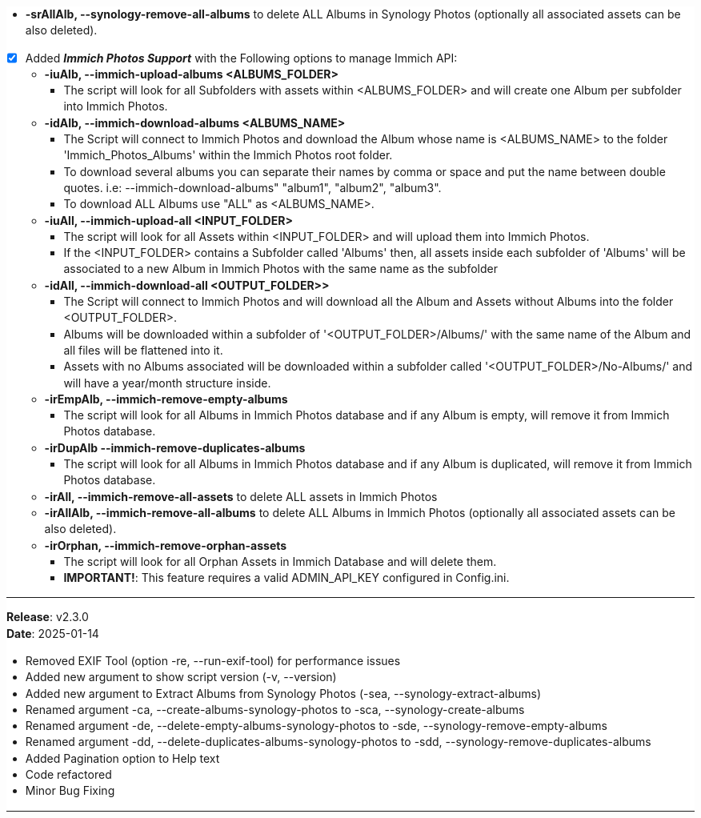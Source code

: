   - **-srAllAlb, --synology-remove-all-albums** to delete ALL Albums in Synology Photos (optionally all associated assets can be also deleted).  

- [x] Added **_Immich Photos Support_** with the Following options to manage Immich API:
  - **-iuAlb,    --immich-upload-albums <ALBUMS_FOLDER>**  
    - The script will look for all Subfolders with assets within <ALBUMS_FOLDER> and will create one Album per subfolder into Immich Photos.  
  - **-idAlb,    --immich-download-albums <ALBUMS_NAME>**  
    - The Script will connect to Immich Photos and download the Album whose name is <ALBUMS_NAME> to the folder 'Immich_Photos_Albums' within the Immich Photos root folder.  
    - To download several albums you can separate their names by comma or space and put the name between double quotes. i.e: --immich-download-albums" "album1", "album2", "album3".  
    - To download ALL Albums use "ALL" as <ALBUMS_NAME>.   
  - **-iuAll,    --immich-upload-all <INPUT_FOLDER>**
    - The script will look for all Assets within <INPUT_FOLDER> and will upload them into Immich Photos.  
    - If the <INPUT_FOLDER> contains a Subfolder called 'Albums' then, all assets inside each subfolder of 'Albums' will be associated to a new Album in Immich Photos with the same name as the subfolder
  - **-idAll,    --immich-download-all <OUTPUT_FOLDER>>**  
    - The Script will connect to Immich Photos and will download all the Album and Assets without Albums into the folder <OUTPUT_FOLDER>.  
    - Albums will be downloaded within a subfolder of '<OUTPUT_FOLDER>/Albums/' with the same name of the Album and all files will be flattened into it.  
    - Assets with no Albums associated will be downloaded within a subfolder called '<OUTPUT_FOLDER>/No-Albums/' and will have a year/month structure inside.
  - **-irEmpAlb, --immich-remove-empty-albums**  
    - The script will look for all Albums in Immich Photos database and if any Album is empty, will remove it from Immich Photos database.  
  - **-irDupAlb  --immich-remove-duplicates-albums**  
    - The script will look for all Albums in Immich Photos database and if any Album is duplicated, will remove it from Immich Photos database.  
  - **-irAll,    --immich-remove-all-assets** to delete ALL assets in Immich Photos
  - **-irAllAlb, --immich-remove-all-albums** to delete ALL Albums in Immich Photos (optionally all associated assets can be also deleted).  
  - **-irOrphan, --immich-remove-orphan-assets**  
    - The script will look for all Orphan Assets in Immich Database and will delete them.  
    - **IMPORTANT!**: This feature requires a valid ADMIN_API_KEY configured in Config.ini.  

    
---

**Release**: v2.3.0  
**Date**: 2025-01-14

- Removed EXIF Tool (option -re, --run-exif-tool) for performance issues
- Added new argument to show script version (-v, --version)
- Added new argument to Extract Albums from Synology Photos (-sea, --synology-extract-albums)
- Renamed argument -ca, --create-albums-synology-photos to -sca, --synology-create-albums
- Renamed argument -de, --delete-empty-albums-synology-photos to -sde, --synology-remove-empty-albums
- Renamed argument -dd, --delete-duplicates-albums-synology-photos to -sdd, --synology-remove-duplicates-albums
- Added Pagination option to Help text
- Code refactored
- Minor Bug Fixing

---